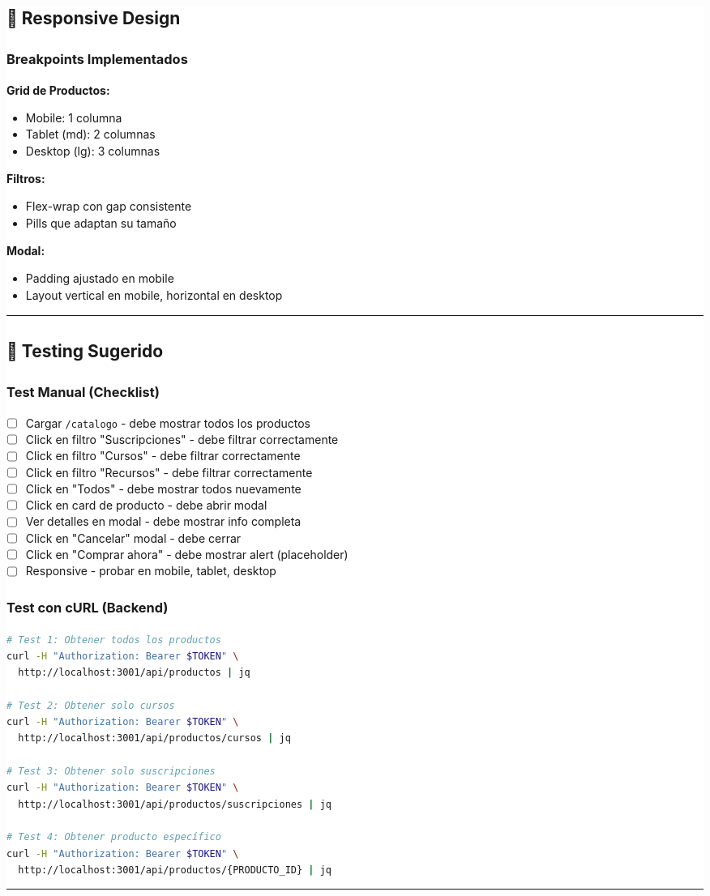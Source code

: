 
## 📱 Responsive Design

### Breakpoints Implementados

**Grid de Productos:**
- Mobile: 1 columna
- Tablet (md): 2 columnas
- Desktop (lg): 3 columnas

**Filtros:**
- Flex-wrap con gap consistente
- Pills que adaptan su tamaño

**Modal:**
- Padding ajustado en mobile
- Layout vertical en mobile, horizontal en desktop

---

## 🧪 Testing Sugerido

### Test Manual (Checklist)

- [ ] Cargar `/catalogo` - debe mostrar todos los productos
- [ ] Click en filtro "Suscripciones" - debe filtrar correctamente
- [ ] Click en filtro "Cursos" - debe filtrar correctamente
- [ ] Click en filtro "Recursos" - debe filtrar correctamente
- [ ] Click en "Todos" - debe mostrar todos nuevamente
- [ ] Click en card de producto - debe abrir modal
- [ ] Ver detalles en modal - debe mostrar info completa
- [ ] Click en "Cancelar" modal - debe cerrar
- [ ] Click en "Comprar ahora" - debe mostrar alert (placeholder)
- [ ] Responsive - probar en mobile, tablet, desktop

### Test con cURL (Backend)

```bash
# Test 1: Obtener todos los productos
curl -H "Authorization: Bearer $TOKEN" \
  http://localhost:3001/api/productos | jq

# Test 2: Obtener solo cursos
curl -H "Authorization: Bearer $TOKEN" \
  http://localhost:3001/api/productos/cursos | jq

# Test 3: Obtener solo suscripciones
curl -H "Authorization: Bearer $TOKEN" \
  http://localhost:3001/api/productos/suscripciones | jq

# Test 4: Obtener producto específico
curl -H "Authorization: Bearer $TOKEN" \
  http://localhost:3001/api/productos/{PRODUCTO_ID} | jq
```

---